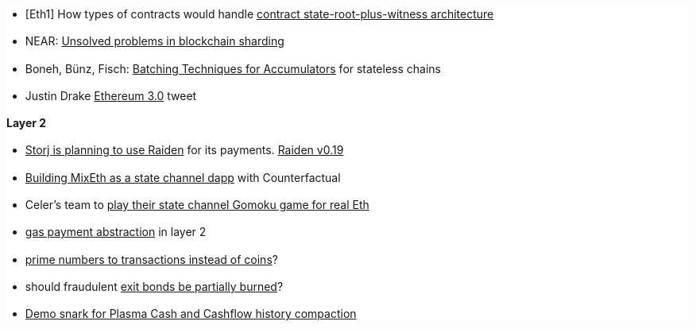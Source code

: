 - \[Eth1\] How types of contracts would handle [contract state-root-plus-witness architecture](https://t.umblr.com/redirect?z=https%3A%2F%2Fethresear.ch%2Ft%2Fcommon-classes-of-contracts-and-how-they-would-handle-contract-state-root-plus-witness-architecture%2F4547&t=Y2VjYmViODhiN2UwMzYwYmEwMzI4OTEzMGFhZGQyMmNhZTY2NmRmYyx2Y002TGE2Mw%3D%3D&b=t%3AQ8svKXOQOFn4j1wJ-IeWRA&p=https%3A%2F%2Fwww.weekinethereum.com%2Fpost%2F181120057303%2Fdecember-14-2018-week-in-ethereum-news&m=0)  
    
- NEAR: [Unsolved problems in blockchain sharding](https://t.umblr.com/redirect?z=https%3A%2F%2Fmedium.com%2Fnearprotocol%2Funsolved-problems-in-blockchain-sharding-2327d6517f43&t=ODIyY2ExY2IyYjI0ZmQzODljM2QyNjYzNzYxMzYyZGMxOGQyNDJjMCx2Y002TGE2Mw%3D%3D&b=t%3AQ8svKXOQOFn4j1wJ-IeWRA&p=https%3A%2F%2Fwww.weekinethereum.com%2Fpost%2F181120057303%2Fdecember-14-2018-week-in-ethereum-news&m=0)  
    
- Boneh, Bünz, Fisch: [Batching Techniques for Accumulators](https://t.umblr.com/redirect?z=https%3A%2F%2Feprint.iacr.org%2F2018%2F1188&t=MDU4MGNhOTEyMjZjYjE2NDRlNDIwZDE5ZTAxMzkzMjA2YTRmYmJlYyx2Y002TGE2Mw%3D%3D&b=t%3AQ8svKXOQOFn4j1wJ-IeWRA&p=https%3A%2F%2Fwww.weekinethereum.com%2Fpost%2F181120057303%2Fdecember-14-2018-week-in-ethereum-news&m=0) for stateless chains  
    
- Justin Drake [Ethereum 3.0](https://twitter.com/drakefjustin/status/1072593728253104128) tweet  
    

**Layer 2**

- [Storj is planning to use Raiden](https://t.umblr.com/redirect?z=https%3A%2F%2Fmedium.com%2F%40storjproject%2Ftaking-payments-to-the-next-level-with-raiden-e36fbc99f64f&t=NWFiOTBmN2JjNjcwODI2YzAxYzBiY2IwNzljMDYxNWVjODk3Y2RmYSx2Y002TGE2Mw%3D%3D&b=t%3AQ8svKXOQOFn4j1wJ-IeWRA&p=https%3A%2F%2Fwww.weekinethereum.com%2Fpost%2F181120057303%2Fdecember-14-2018-week-in-ethereum-news&m=0) for its payments. [Raiden v0.19](https://t.umblr.com/redirect?z=https%3A%2F%2Fgithub.com%2Fraiden-network%2Fraiden%2Freleases%2Ftag%2Fv0.19.0&t=OGI5ZWEzNDg0YTc0ODk3MTJkYjRkMWFjZjNhM2U0ZWU2YjJhYjUzZSx2Y002TGE2Mw%3D%3D&b=t%3AQ8svKXOQOFn4j1wJ-IeWRA&p=https%3A%2F%2Fwww.weekinethereum.com%2Fpost%2F181120057303%2Fdecember-14-2018-week-in-ethereum-news&m=0)  
    
- [Building MixEth as a state channel dapp](https://t.umblr.com/redirect?z=https%3A%2F%2Fmedium.com%2Fpisa-research%2Fchannelising-mixeth-with-the-counterfactual-framework-b53b7f839cc&t=ZDUwZDE2YTI5N2E5YTZjMmFjYzkxODZjZTA1OTI0NjEyNDM1NDczMSx2Y002TGE2Mw%3D%3D&b=t%3AQ8svKXOQOFn4j1wJ-IeWRA&p=https%3A%2F%2Fwww.weekinethereum.com%2Fpost%2F181120057303%2Fdecember-14-2018-week-in-ethereum-news&m=0) with Counterfactual  
    
- Celer’s team to [play their state channel Gomoku game for real Eth](https://t.umblr.com/redirect?z=https%3A%2F%2Fmedium.com%2Fceler-network%2Fcelergame-cad8ec87b2b9&t=YjhjZmU1YzkyOGM0YzZhNWY4NzZjM2UxNWExNTNjOWYzM2NlYTcxMyx2Y002TGE2Mw%3D%3D&b=t%3AQ8svKXOQOFn4j1wJ-IeWRA&p=https%3A%2F%2Fwww.weekinethereum.com%2Fpost%2F181120057303%2Fdecember-14-2018-week-in-ethereum-news&m=0)
- [gas payment abstraction](https://t.umblr.com/redirect?z=https%3A%2F%2Fethresear.ch%2Ft%2Flayer-2-gas-payment-abstraction%2F4513%2F5&t=OGZkNjU4ZjAyM2I5YmZiZTJiZWI2MDM3MjNlNjM0Y2UyOTczOTEyMyx2Y002TGE2Mw%3D%3D&b=t%3AQ8svKXOQOFn4j1wJ-IeWRA&p=https%3A%2F%2Fwww.weekinethereum.com%2Fpost%2F181120057303%2Fdecember-14-2018-week-in-ethereum-news&m=0) in layer 2  
    
- [prime numbers to transactions instead of coins](https://t.umblr.com/redirect?z=https%3A%2F%2Fethresear.ch%2Ft%2Flets-assign-prime-numbers-to-transactions-instead-of-coins%2F4578&t=NzVkOTA3NmM4MjI4NjYzMDkzNGM2YzRmOGJkNjZmYjdmODk4ZWFlYSx2Y002TGE2Mw%3D%3D&b=t%3AQ8svKXOQOFn4j1wJ-IeWRA&p=https%3A%2F%2Fwww.weekinethereum.com%2Fpost%2F181120057303%2Fdecember-14-2018-week-in-ethereum-news&m=0)?  
    
- should fraudulent [exit bonds be partially burned](https://t.umblr.com/redirect?z=https%3A%2F%2Fethresear.ch%2Ft%2Fplasma-front-running-problem%2F4542%2F5&t=NzVmMjJlNzZjMjNmMmNhZGM3YjJmNGRjYmY3MDVlNGZjNDg1ZDQzMix2Y002TGE2Mw%3D%3D&b=t%3AQ8svKXOQOFn4j1wJ-IeWRA&p=https%3A%2F%2Fwww.weekinethereum.com%2Fpost%2F181120057303%2Fdecember-14-2018-week-in-ethereum-news&m=0)?  
    
- [Demo snark for Plasma Cash and Cashflow history compaction](https://t.umblr.com/redirect?z=https%3A%2F%2Fethresear.ch%2Ft%2Fnon-inclusion-zksnark-for-plasma-cash-and-cashflow-history-compaction%2F4543&t=MzM4MWRkMDJiMDU1Zjg0MTAzOTBmN2M5NjBhMmQ3NDY1M2Q4MDk1Nix2Y002TGE2Mw%3D%3D&b=t%3AQ8svKXOQOFn4j1wJ-IeWRA&p=https%3A%2F%2Fwww.weekinethereum.com%2Fpost%2F181120057303%2Fdecember-14-2018-week-in-ethereum-news&m=0)  
    